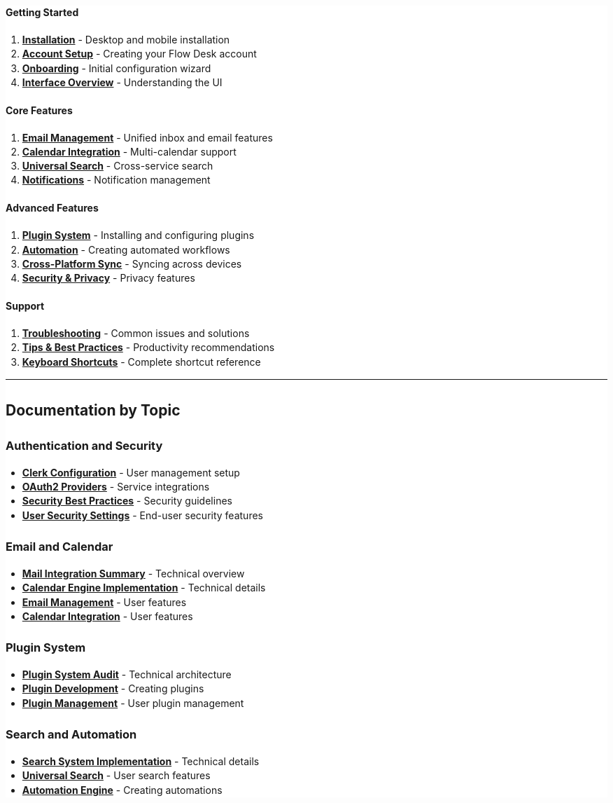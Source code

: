#### Getting Started
1. **[Installation](USER_GUIDES.md#installation-and-setup)** - Desktop and mobile installation
2. **[Account Setup](USER_GUIDES.md#account-creation)** - Creating your Flow Desk account
3. **[Onboarding](USER_GUIDES.md#getting-started-and-onboarding)** - Initial configuration wizard
4. **[Interface Overview](USER_GUIDES.md#interface-overview)** - Understanding the UI

#### Core Features
1. **[Email Management](USER_GUIDES.md#email-management)** - Unified inbox and email features
2. **[Calendar Integration](USER_GUIDES.md#calendar-integration)** - Multi-calendar support
3. **[Universal Search](USER_GUIDES.md#unified-search)** - Cross-service search
4. **[Notifications](USER_GUIDES.md#notifications-hub)** - Notification management

#### Advanced Features
1. **[Plugin System](USER_GUIDES.md#plugin-system)** - Installing and configuring plugins
2. **[Automation](USER_GUIDES.md#automation-engine)** - Creating automated workflows
3. **[Cross-Platform Sync](USER_GUIDES.md#cross-platform-sync)** - Syncing across devices
4. **[Security & Privacy](USER_GUIDES.md#security-and-privacy)** - Privacy features

#### Support
1. **[Troubleshooting](USER_GUIDES.md#troubleshooting)** - Common issues and solutions
2. **[Tips & Best Practices](USER_GUIDES.md#tips-and-best-practices)** - Productivity recommendations
3. **[Keyboard Shortcuts](USER_GUIDES.md#keyboard-shortcuts-reference)** - Complete shortcut reference

---

## Documentation by Topic

### Authentication and Security
- **[Clerk Configuration](CONFIGURATION_GUIDE.md#clerk-authentication-configuration)** - User management setup
- **[OAuth2 Providers](CONFIGURATION_GUIDE.md#oauth2-provider-setup-15-services)** - Service integrations
- **[Security Best Practices](OPERATIONS_GUIDE.md#security-best-practices)** - Security guidelines
- **[User Security Settings](USER_GUIDES.md#security-and-privacy)** - End-user security features

### Email and Calendar
- **[Mail Integration Summary](MAIL_INTEGRATION_SUMMARY.md)** - Technical overview
- **[Calendar Engine Implementation](CALENDAR_ENGINE_IMPLEMENTATION.md)** - Technical details
- **[Email Management](USER_GUIDES.md#email-management)** - User features
- **[Calendar Integration](USER_GUIDES.md#calendar-integration)** - User features

### Plugin System
- **[Plugin System Audit](PLUGIN_SYSTEM_AUDIT_SUMMARY.md)** - Technical architecture
- **[Plugin Development](DEVELOPER_SETUP_GUIDE.md#plugin-development)** - Creating plugins
- **[Plugin Management](USER_GUIDES.md#plugin-system)** - User plugin management

### Search and Automation
- **[Search System Implementation](SEARCH_SYSTEM_IMPLEMENTATION.md)** - Technical details
- **[Universal Search](USER_GUIDES.md#unified-search)** - User search features
- **[Automation Engine](USER_GUIDES.md#automation-engine)** - Creating automations
